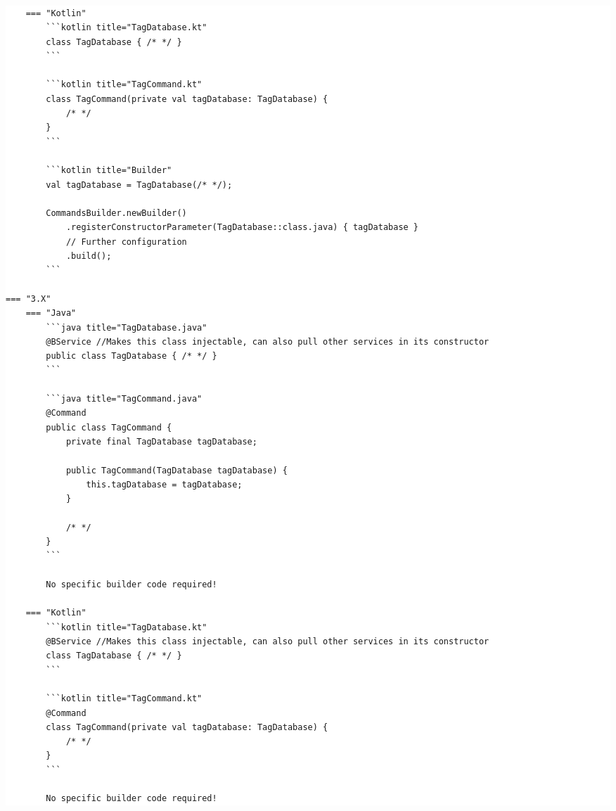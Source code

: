         === "Kotlin"
            ```kotlin title="TagDatabase.kt"
            class TagDatabase { /* */ }
            ```
    
            ```kotlin title="TagCommand.kt"
            class TagCommand(private val tagDatabase: TagDatabase) {
                /* */
            }
            ```
    
            ```kotlin title="Builder"
            val tagDatabase = TagDatabase(/* */);
            
            CommandsBuilder.newBuilder()
                .registerConstructorParameter(TagDatabase::class.java) { tagDatabase }
                // Further configuration
                .build();
            ```

    === "3.X"
        === "Java"
            ```java title="TagDatabase.java"
            @BService //Makes this class injectable, can also pull other services in its constructor
            public class TagDatabase { /* */ }
            ```
    
            ```java title="TagCommand.java"
            @Command
            public class TagCommand {
                private final TagDatabase tagDatabase;
    
                public TagCommand(TagDatabase tagDatabase) {
                    this.tagDatabase = tagDatabase;
                }

                /* */
            }
            ```
    
            No specific builder code required!

        === "Kotlin"
            ```kotlin title="TagDatabase.kt"
            @BService //Makes this class injectable, can also pull other services in its constructor
            class TagDatabase { /* */ }
            ```
    
            ```kotlin title="TagCommand.kt"
            @Command
            class TagCommand(private val tagDatabase: TagDatabase) {
                /* */
            }
            ```
    
            No specific builder code required!
